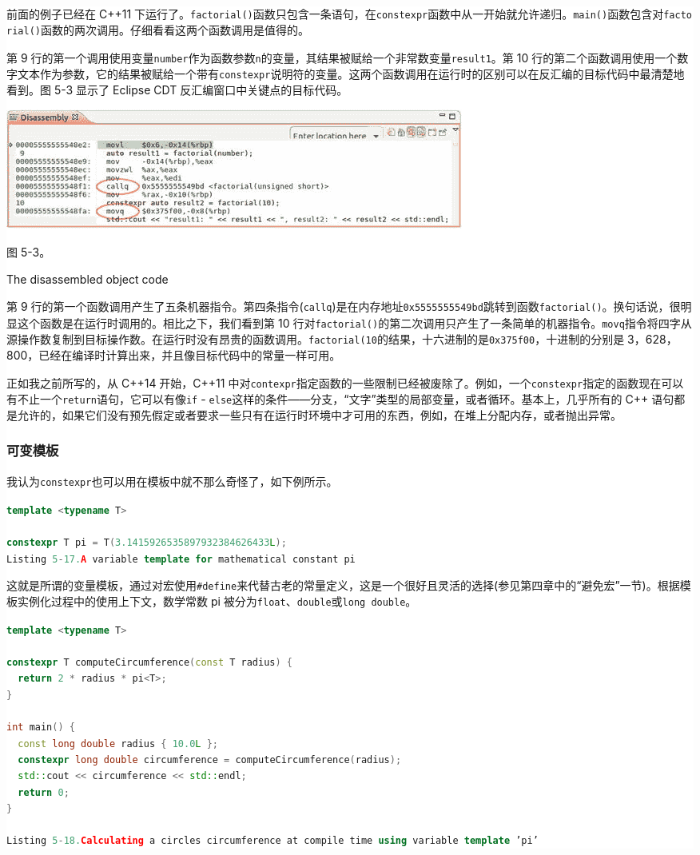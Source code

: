 前面的例子已经在 C++11 下运行了。`factorial()`函数只包含一条语句，在`constexpr`函数中从一开始就允许递归。`main()`函数包含对`factorial()`函数的两次调用。仔细看看这两个函数调用是值得的。

第 9 行的第一个调用使用变量`number`作为函数参数`n`的变量，其结果被赋给一个非常数变量`result1`。第 10 行的第二个函数调用使用一个数字文本作为参数，它的结果被赋给一个带有`constexpr`说明符的变量。这两个函数调用在运行时的区别可以在反汇编的目标代码中最清楚地看到。图 5-3 显示了 Eclipse CDT 反汇编窗口中关键点的目标代码。

![A429836_1_En_5_Fig3_HTML.jpg](img/A429836_1_En_5_Fig3_HTML.jpg)

图 5-3。

The disassembled object code

第 9 行的第一个函数调用产生了五条机器指令。第四条指令(`callq`)是在内存地址`0x5555555549bd`跳转到函数`factorial()`。换句话说，很明显这个函数是在运行时调用的。相比之下，我们看到第 10 行对`factorial()`的第二次调用只产生了一条简单的机器指令。`movq`指令将四字从源操作数复制到目标操作数。在运行时没有昂贵的函数调用。`factorial(10`的结果，十六进制的是`0x375f00`，十进制的分别是 3，628，800，已经在编译时计算出来，并且像目标代码中的常量一样可用。

正如我之前所写的，从 C++14 开始，C++11 中对`contexpr`指定函数的一些限制已经被废除了。例如，一个`constexpr`指定的函数现在可以有不止一个`return`语句，它可以有像`if` - `else`这样的条件——分支，“文字”类型的局部变量，或者循环。基本上，几乎所有的 C++ 语句都是允许的，如果它们没有预先假定或者要求一些只有在运行时环境中才可用的东西，例如，在堆上分配内存，或者抛出异常。

### 可变模板

我认为`constexpr`也可以用在模板中就不那么奇怪了，如下例所示。

```cpp
template <typename T>

constexpr T pi = T(3.1415926535897932384626433L);
Listing 5-17.A variable template for mathematical constant pi

```

这就是所谓的变量模板，通过对宏使用`#define`来代替古老的常量定义，这是一个很好且灵活的选择(参见第四章中的“避免宏”一节)。根据模板实例化过程中的使用上下文，数学常数 pi 被分为`float`、`double`或`long double`。

```cpp
template <typename T>

constexpr T computeCircumference(const T radius) {
  return 2 * radius * pi<T>;
}

int main() {
  const long double radius { 10.0L };
  constexpr long double circumference = computeCircumference(radius);
  std::cout << circumference << std::endl;
  return 0;
}

Listing 5-18.Calculating a circles circumference at compile time using variable template ’pi’

```
